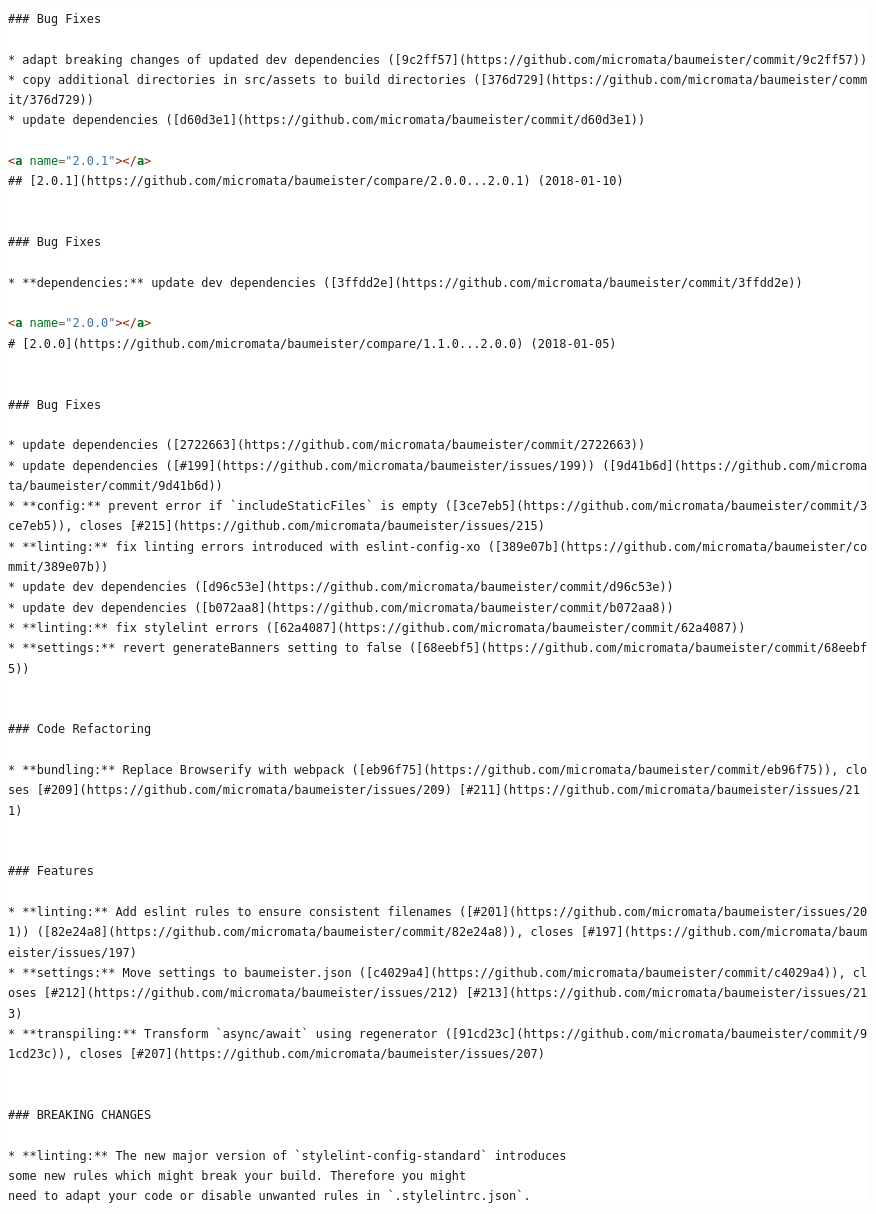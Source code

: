   ```html
### Bug Fixes

* adapt breaking changes of updated dev dependencies ([9c2ff57](https://github.com/micromata/baumeister/commit/9c2ff57))
* copy additional directories in src/assets to build directories ([376d729](https://github.com/micromata/baumeister/commit/376d729))
* update dependencies ([d60d3e1](https://github.com/micromata/baumeister/commit/d60d3e1))

<a name="2.0.1"></a>
## [2.0.1](https://github.com/micromata/baumeister/compare/2.0.0...2.0.1) (2018-01-10)


### Bug Fixes

* **dependencies:** update dev dependencies ([3ffdd2e](https://github.com/micromata/baumeister/commit/3ffdd2e))

<a name="2.0.0"></a>
# [2.0.0](https://github.com/micromata/baumeister/compare/1.1.0...2.0.0) (2018-01-05)


### Bug Fixes

* update dependencies ([2722663](https://github.com/micromata/baumeister/commit/2722663))
* update dependencies ([#199](https://github.com/micromata/baumeister/issues/199)) ([9d41b6d](https://github.com/micromata/baumeister/commit/9d41b6d))
* **config:** prevent error if `includeStaticFiles` is empty ([3ce7eb5](https://github.com/micromata/baumeister/commit/3ce7eb5)), closes [#215](https://github.com/micromata/baumeister/issues/215)
* **linting:** fix linting errors introduced with eslint-config-xo ([389e07b](https://github.com/micromata/baumeister/commit/389e07b))
* update dev dependencies ([d96c53e](https://github.com/micromata/baumeister/commit/d96c53e))
* update dev dependencies ([b072aa8](https://github.com/micromata/baumeister/commit/b072aa8))
* **linting:** fix stylelint errors ([62a4087](https://github.com/micromata/baumeister/commit/62a4087))
* **settings:** revert generateBanners setting to false ([68eebf5](https://github.com/micromata/baumeister/commit/68eebf5))


### Code Refactoring

* **bundling:** Replace Browserify with webpack ([eb96f75](https://github.com/micromata/baumeister/commit/eb96f75)), closes [#209](https://github.com/micromata/baumeister/issues/209) [#211](https://github.com/micromata/baumeister/issues/211)


### Features

* **linting:** Add eslint rules to ensure consistent filenames ([#201](https://github.com/micromata/baumeister/issues/201)) ([82e24a8](https://github.com/micromata/baumeister/commit/82e24a8)), closes [#197](https://github.com/micromata/baumeister/issues/197)
* **settings:** Move settings to baumeister.json ([c4029a4](https://github.com/micromata/baumeister/commit/c4029a4)), closes [#212](https://github.com/micromata/baumeister/issues/212) [#213](https://github.com/micromata/baumeister/issues/213)
* **transpiling:** Transform `async/await` using regenerator ([91cd23c](https://github.com/micromata/baumeister/commit/91cd23c)), closes [#207](https://github.com/micromata/baumeister/issues/207)


### BREAKING CHANGES

* **linting:** The new major version of `stylelint-config-standard` introduces
some new rules which might break your build. Therefore you might
need to adapt your code or disable unwanted rules in `.stylelintrc.json`.
  ```